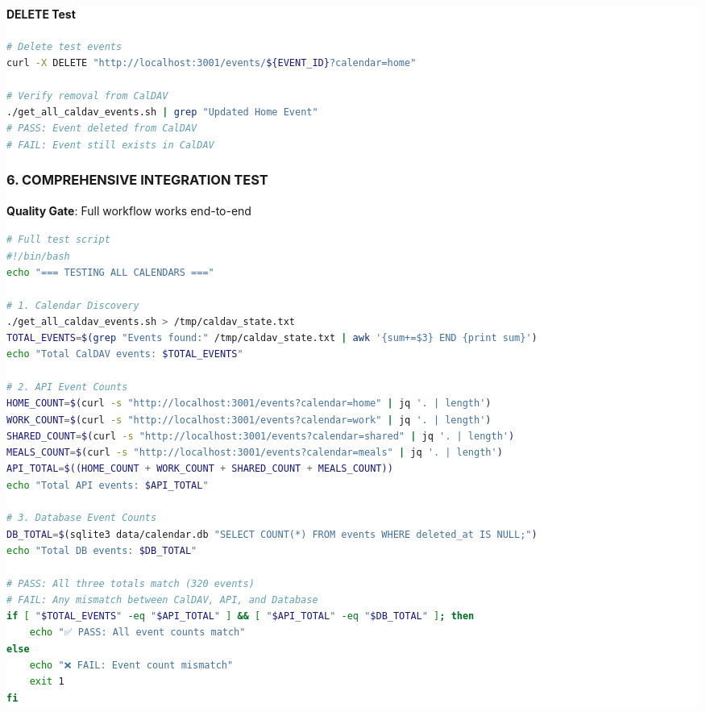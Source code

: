 #### DELETE Test
```bash
# Delete test events
curl -X DELETE "http://localhost:3001/events/${EVENT_ID}?calendar=home"

# Verify removal from CalDAV
./get_all_caldav_events.sh | grep "Updated Home Event"
# PASS: Event deleted from CalDAV
# FAIL: Event still exists in CalDAV
```

### 6. COMPREHENSIVE INTEGRATION TEST
**Quality Gate**: Full workflow works end-to-end
```bash
# Full test script
#!/bin/bash
echo "=== TESTING ALL CALENDARS ==="

# 1. Calendar Discovery
./get_all_caldav_events.sh > /tmp/caldav_state.txt
TOTAL_EVENTS=$(grep "Events found:" /tmp/caldav_state.txt | awk '{sum+=$3} END {print sum}')
echo "Total CalDAV events: $TOTAL_EVENTS"

# 2. API Event Counts
HOME_COUNT=$(curl -s "http://localhost:3001/events?calendar=home" | jq '. | length')
WORK_COUNT=$(curl -s "http://localhost:3001/events?calendar=work" | jq '. | length')
SHARED_COUNT=$(curl -s "http://localhost:3001/events?calendar=shared" | jq '. | length')
MEALS_COUNT=$(curl -s "http://localhost:3001/events?calendar=meals" | jq '. | length')
API_TOTAL=$((HOME_COUNT + WORK_COUNT + SHARED_COUNT + MEALS_COUNT))
echo "Total API events: $API_TOTAL"

# 3. Database Event Counts  
DB_TOTAL=$(sqlite3 data/calendar.db "SELECT COUNT(*) FROM events WHERE deleted_at IS NULL;")
echo "Total DB events: $DB_TOTAL"

# PASS: All three totals match (320 events)
# FAIL: Any mismatch between CalDAV, API, and Database
if [ "$TOTAL_EVENTS" -eq "$API_TOTAL" ] && [ "$API_TOTAL" -eq "$DB_TOTAL" ]; then
    echo "✅ PASS: All event counts match"
else
    echo "❌ FAIL: Event count mismatch"
    exit 1
fi
```